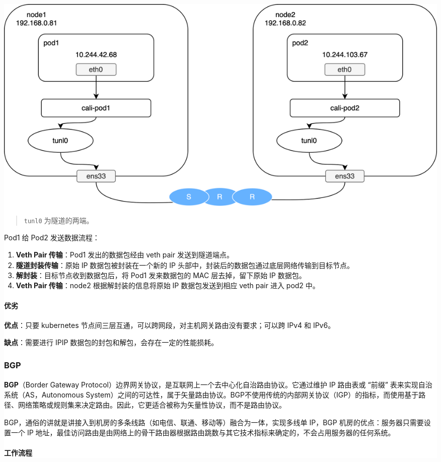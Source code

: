 ![ipip-working-procedure.drawio](./kubernetes-network.assets/ipip-working-procedure.drawio.svg)

> `tunl0` 为隧道的两端。

Pod1 给 Pod2 发送数据流程：

1. **Veth Pair 传输**：Pod1 发出的数据包经由 veth pair 发送到隧道端点。
2.  **隧道封装传输**：原始 IP 数据包被封装在一个新的 IP 头部中，封装后的数据包通过底层网络传输到目标节点。
3. **解封装**：目标节点收到数据包后，将 Pod1 发来数据包的 MAC 层去掉，留下原始 IP 数据包。
4. **Veth Pair 传输**：node2 根据解封装的信息将原始 IP 数据包发送到相应 veth pair 进入 pod2 中。



#### <span id="ipip-merits">优劣</span>

**优点**：只要 kubernetes 节点间三层互通，可以跨网段，对主机网关路由没有要求；可以跨 IPv4 和 IPv6。

**缺点**：需要进行 IPIP 数据包的封包和解包，会存在一定的性能损耗。



### <span id="bgp">BGP</span>

**BGP**（Border Gateway Protocol）边界网关协议，是互联网上一个去中心化自治路由协议。它通过维护 IP 路由表或 “前缀” 表来实现自治系统（AS，Autonomous System）之间的可达性，属于矢量路由协议。BGP不使用传统的内部网关协议（IGP）的指标，而使用基于路径、网络策略或规则集来决定路由。因此，它更适合被称为矢量性协议，而不是路由协议。

BGP，通俗的讲就是讲接入到机房的多条线路（如电信、联通、移动等）融合为一体，实现多线单 IP，BGP 机房的优点：服务器只需要设置一个 IP 地址，最佳访问路由是由网络上的骨干路由器根据路由跳数与其它技术指标来确定的，不会占用服务器的任何系统。



#### <span id="bgp-working-procedure">工作流程</span>
